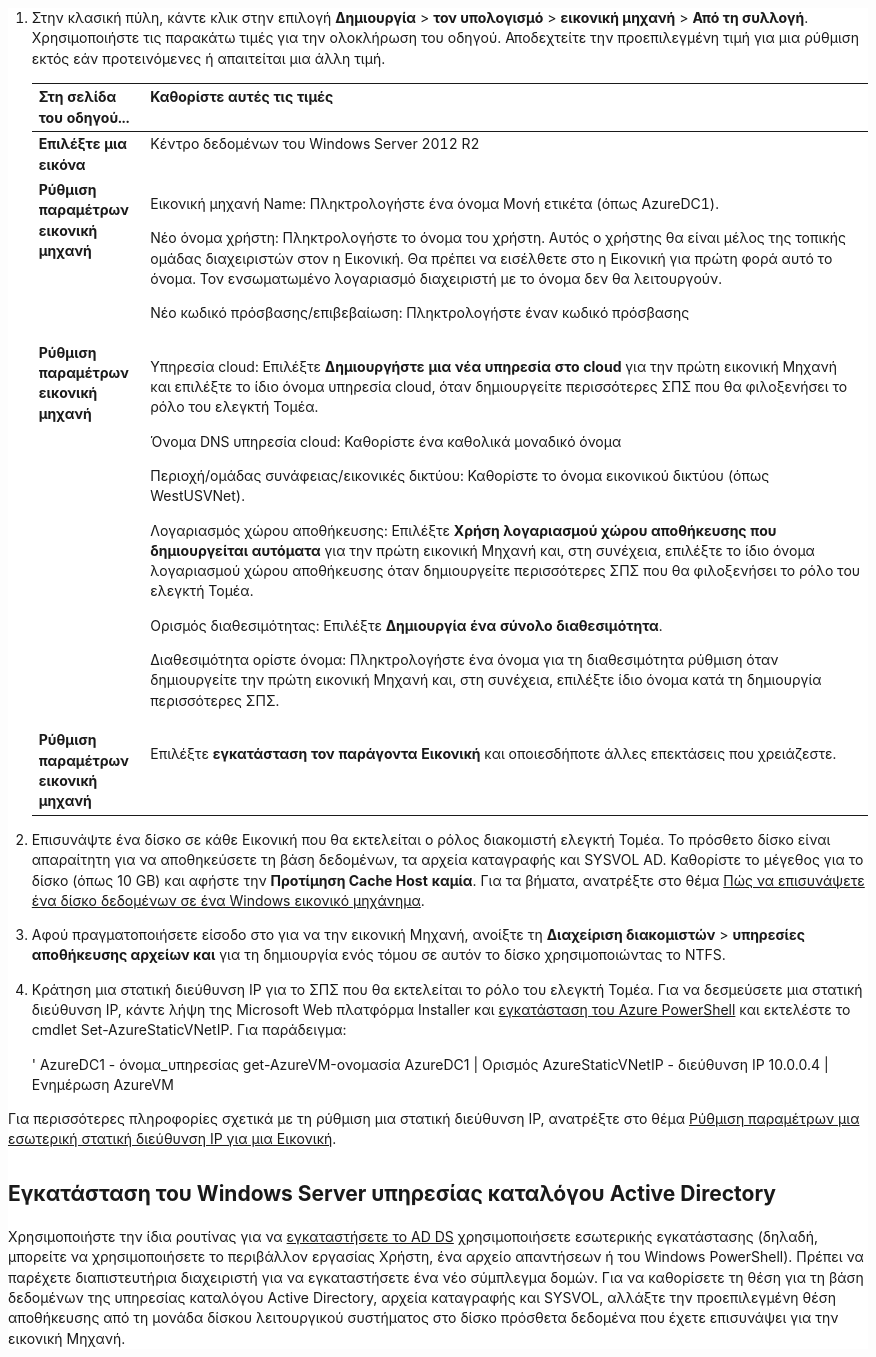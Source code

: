 1. Στην κλασική πύλη, κάντε κλικ στην επιλογή **Δημιουργία** > **τον υπολογισμό** > **εικονική μηχανή** > **Από τη συλλογή**. Χρησιμοποιήστε τις παρακάτω τιμές για την ολοκλήρωση του οδηγού. Αποδεχτείτε την προεπιλεγμένη τιμή για μια ρύθμιση εκτός εάν προτεινόμενες ή απαιτείται μια άλλη τιμή.

    Στη σελίδα του οδηγού...  | Καθορίστε αυτές τις τιμές
    ------------- | -------------
    **Επιλέξτε μια εικόνα**  | Κέντρο δεδομένων του Windows Server 2012 R2
    **Ρύθμιση παραμέτρων εικονική μηχανή**  | <p>Εικονική μηχανή Name: Πληκτρολογήστε ένα όνομα Μονή ετικέτα (όπως AzureDC1).</p><p>Νέο όνομα χρήστη: Πληκτρολογήστε το όνομα του χρήστη. Αυτός ο χρήστης θα είναι μέλος της τοπικής ομάδας διαχειριστών στον η Εικονική. Θα πρέπει να εισέλθετε στο η Εικονική για πρώτη φορά αυτό το όνομα. Τον ενσωματωμένο λογαριασμό διαχειριστή με το όνομα δεν θα λειτουργούν.</p><p>Νέο κωδικό πρόσβασης/επιβεβαίωση: Πληκτρολογήστε έναν κωδικό πρόσβασης</p>
    **Ρύθμιση παραμέτρων εικονική μηχανή**  | <p>Υπηρεσία cloud: Επιλέξτε <b>Δημιουργήστε μια νέα υπηρεσία στο cloud</b> για την πρώτη εικονική Μηχανή και επιλέξτε το ίδιο όνομα υπηρεσία cloud, όταν δημιουργείτε περισσότερες ΣΠΣ που θα φιλοξενήσει το ρόλο του ελεγκτή Τομέα.</p><p>Όνομα DNS υπηρεσία cloud: Καθορίστε ένα καθολικά μοναδικό όνομα</p><p>Περιοχή/ομάδας συνάφειας/εικονικές δικτύου: Καθορίστε το όνομα εικονικού δικτύου (όπως WestUSVNet).</p><p>Λογαριασμός χώρου αποθήκευσης: Επιλέξτε <b>Χρήση λογαριασμού χώρου αποθήκευσης που δημιουργείται αυτόματα</b> για την πρώτη εικονική Μηχανή και, στη συνέχεια, επιλέξτε το ίδιο όνομα λογαριασμού χώρου αποθήκευσης όταν δημιουργείτε περισσότερες ΣΠΣ που θα φιλοξενήσει το ρόλο του ελεγκτή Τομέα.</p><p>Ορισμός διαθεσιμότητας: Επιλέξτε <b>Δημιουργία ένα σύνολο διαθεσιμότητα</b>.</p><p>Διαθεσιμότητα ορίστε όνομα: Πληκτρολογήστε ένα όνομα για τη διαθεσιμότητα ρύθμιση όταν δημιουργείτε την πρώτη εικονική Μηχανή και, στη συνέχεια, επιλέξτε ίδιο όνομα κατά τη δημιουργία περισσότερες ΣΠΣ.</p>
    **Ρύθμιση παραμέτρων εικονική μηχανή**  | <p>Επιλέξτε <b>εγκατάσταση τον παράγοντα Εικονική</b> και οποιεσδήποτε άλλες επεκτάσεις που χρειάζεστε.</p>
2. Επισυνάψτε ένα δίσκο σε κάθε Εικονική που θα εκτελείται ο ρόλος διακομιστή ελεγκτή Τομέα. Το πρόσθετο δίσκο είναι απαραίτητη για να αποθηκεύσετε τη βάση δεδομένων, τα αρχεία καταγραφής και SYSVOL AD. Καθορίστε το μέγεθος για το δίσκο (όπως 10 GB) και αφήστε την **Προτίμηση Cache Host** **καμία**. Για τα βήματα, ανατρέξτε στο θέμα [Πώς να επισυνάψετε ένα δίσκο δεδομένων σε ένα Windows εικονικό μηχάνημα](../virtual-machines/virtual-machines-windows-classic-attach-disk.md).
3. Αφού πραγματοποιήσετε είσοδο στο για να την εικονική Μηχανή, ανοίξτε τη **Διαχείριση διακομιστών** > **υπηρεσίες αποθήκευσης αρχείων και** για τη δημιουργία ενός τόμου σε αυτόν το δίσκο χρησιμοποιώντας το NTFS.
4. Κράτηση μια στατική διεύθυνση IP για το ΣΠΣ που θα εκτελείται το ρόλο του ελεγκτή Τομέα. Για να δεσμεύσετε μια στατική διεύθυνση IP, κάντε λήψη της Microsoft Web πλατφόρμα Installer και [εγκατάσταση του Azure PowerShell](../powershell-install-configure.md) και εκτελέστε το cmdlet Set-AzureStaticVNetIP. Για παράδειγμα:

    ' AzureDC1 - όνομα_υπηρεσίας get-AzureVM-ονομασία AzureDC1 | Ορισμός AzureStaticVNetIP - διεύθυνση IP 10.0.0.4 | Ενημέρωση AzureVM

Για περισσότερες πληροφορίες σχετικά με τη ρύθμιση μια στατική διεύθυνση IP, ανατρέξτε στο θέμα [Ρύθμιση παραμέτρων μια εσωτερική στατική διεύθυνση IP για μια Εικονική](../virtual-network/virtual-networks-reserved-private-ip.md).

## <a name="install-windows-server-active-directory"></a>Εγκατάσταση του Windows Server υπηρεσίας καταλόγου Active Directory

Χρησιμοποιήστε την ίδια ρουτίνας για να [εγκαταστήσετε το AD DS](https://technet.microsoft.com/library/jj574166.aspx) χρησιμοποιήσετε εσωτερικής εγκατάστασης (δηλαδή, μπορείτε να χρησιμοποιήσετε το περιβάλλον εργασίας Χρήστη, ένα αρχείο απαντήσεων ή του Windows PowerShell). Πρέπει να παρέχετε διαπιστευτήρια διαχειριστή για να εγκαταστήσετε ένα νέο σύμπλεγμα δομών. Για να καθορίσετε τη θέση για τη βάση δεδομένων της υπηρεσίας καταλόγου Active Directory, αρχεία καταγραφής και SYSVOL, αλλάξτε την προεπιλεγμένη θέση αποθήκευσης από τη μονάδα δίσκου λειτουργικού συστήματος στο δίσκο πρόσθετα δεδομένα που έχετε επισυνάψει για την εικονική Μηχανή.
